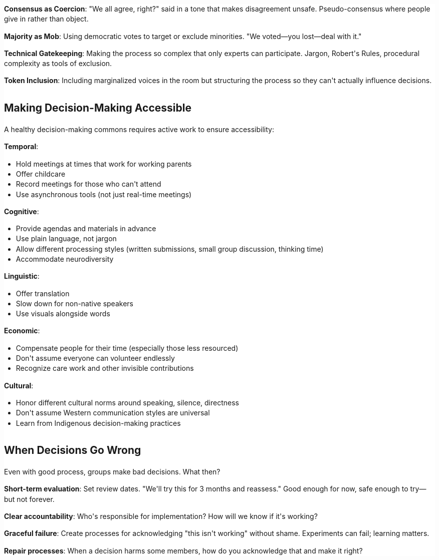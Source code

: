 **Consensus as Coercion**: "We all agree, right?" said in a tone that makes disagreement unsafe. Pseudo-consensus where people give in rather than object.

**Majority as Mob**: Using democratic votes to target or exclude minorities. "We voted—you lost—deal with it."

**Technical Gatekeeping**: Making the process so complex that only experts can participate. Jargon, Robert's Rules, procedural complexity as tools of exclusion.

**Token Inclusion**: Including marginalized voices in the room but structuring the process so they can't actually influence decisions.

## Making Decision-Making Accessible

A healthy decision-making commons requires active work to ensure accessibility:

**Temporal**: 
- Hold meetings at times that work for working parents
- Offer childcare
- Record meetings for those who can't attend
- Use asynchronous tools (not just real-time meetings)

**Cognitive**:
- Provide agendas and materials in advance
- Use plain language, not jargon
- Allow different processing styles (written submissions, small group discussion, thinking time)
- Accommodate neurodiversity

**Linguistic**:
- Offer translation
- Slow down for non-native speakers
- Use visuals alongside words

**Economic**:
- Compensate people for their time (especially those less resourced)
- Don't assume everyone can volunteer endlessly
- Recognize care work and other invisible contributions

**Cultural**:
- Honor different cultural norms around speaking, silence, directness
- Don't assume Western communication styles are universal
- Learn from Indigenous decision-making practices

## When Decisions Go Wrong

Even with good process, groups make bad decisions. What then?

**Short-term evaluation**: Set review dates. "We'll try this for 3 months and reassess." Good enough for now, safe enough to try—but not forever.

**Clear accountability**: Who's responsible for implementation? How will we know if it's working?

**Graceful failure**: Create processes for acknowledging "this isn't working" without shame. Experiments can fail; learning matters.

**Repair processes**: When a decision harms some members, how do you acknowledge that and make it right?
